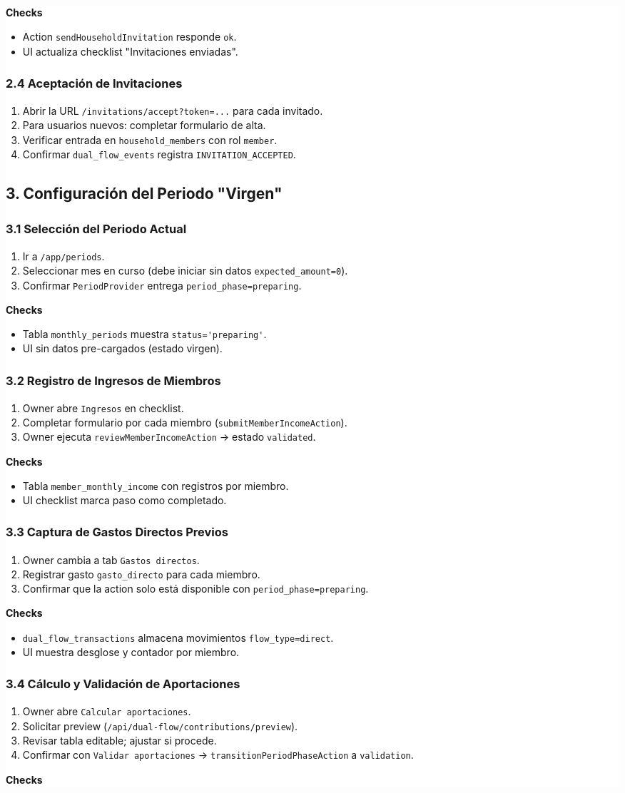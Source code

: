 **Checks**

- Action `sendHouseholdInvitation` responde `ok`.
- UI actualiza checklist "Invitaciones enviadas".

### 2.4 Aceptación de Invitaciones

1. Abrir la URL `/invitations/accept?token=...` para cada invitado.
2. Para usuarios nuevos: completar formulario de alta.
3. Verificar entrada en `household_members` con rol `member`.
4. Confirmar `dual_flow_events` registra `INVITATION_ACCEPTED`.

## 3. Configuración del Periodo "Virgen"

### 3.1 Selección del Periodo Actual

1. Ir a `/app/periods`.
2. Seleccionar mes en curso (debe iniciar sin datos `expected_amount=0`).
3. Confirmar `PeriodProvider` entrega `period_phase=preparing`.

**Checks**

- Tabla `monthly_periods` muestra `status='preparing'`.
- UI sin datos pre-cargados (estado virgen).

### 3.2 Registro de Ingresos de Miembros

1. Owner abre `Ingresos` en checklist.
2. Completar formulario por cada miembro (`submitMemberIncomeAction`).
3. Owner ejecuta `reviewMemberIncomeAction` → estado `validated`.

**Checks**

- Tabla `member_monthly_income` con registros por miembro.
- UI checklist marca paso como completado.

### 3.3 Captura de Gastos Directos Previos

1. Owner cambia a tab `Gastos directos`.
2. Registrar gasto `gasto_directo` para cada miembro.
3. Confirmar que la action solo está disponible con `period_phase=preparing`.

**Checks**

- `dual_flow_transactions` almacena movimientos `flow_type=direct`.
- UI muestra desglose y contador por miembro.

### 3.4 Cálculo y Validación de Aportaciones

1. Owner abre `Calcular aportaciones`.
2. Solicitar preview (`/api/dual-flow/contributions/preview`).
3. Revisar tabla editable; ajustar si procede.
4. Confirmar con `Validar aportaciones` → `transitionPeriodPhaseAction` a `validation`.

**Checks**
